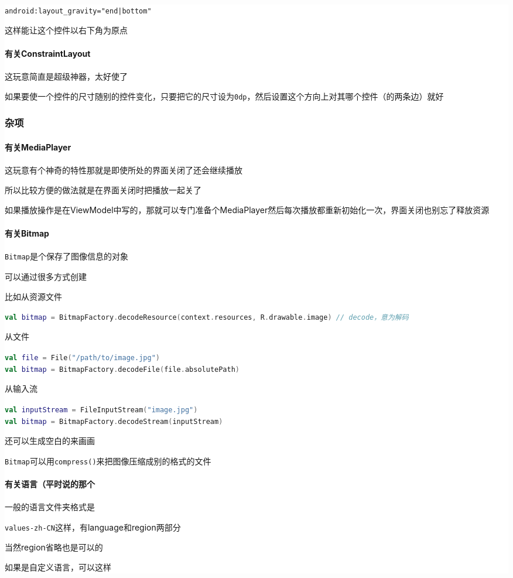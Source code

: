 ```xml
android:layout_gravity="end|bottom"
```

这样能让这个控件以右下角为原点

#### 有关ConstraintLayout

这玩意简直是超级神器，太好使了

如果要使一个控件的尺寸随别的控件变化，只要把它的尺寸设为`0dp`，然后设置这个方向上对其哪个控件（的两条边）就好

### 杂项

#### 有关MediaPlayer

这玩意有个神奇的特性那就是即使所处的界面关闭了还会继续播放

所以比较方便的做法就是在界面关闭时把播放一起关了

如果播放操作是在ViewModel中写的，那就可以专门准备个MediaPlayer然后每次播放都重新初始化一次，界面关闭也别忘了释放资源

#### 有关Bitmap

`Bitmap`是个保存了图像信息的对象

可以通过很多方式创建

比如从资源文件

```kotlin
val bitmap = BitmapFactory.decodeResource(context.resources, R.drawable.image) // decode，意为解码
```

从文件

```kotlin
val file = File("/path/to/image.jpg")
val bitmap = BitmapFactory.decodeFile(file.absolutePath)
```

从输入流

```kotlin
val inputStream = FileInputStream("image.jpg")
val bitmap = BitmapFactory.decodeStream(inputStream)
```

还可以生成空白的来画画

`Bitmap`可以用`compress()`来把图像压缩成别的格式的文件

#### 有关语言（平时说的那个

一般的语言文件夹格式是

`values-zh-CN`这样，有language和region两部分

当然region省略也是可以的

如果是自定义语言，可以这样
